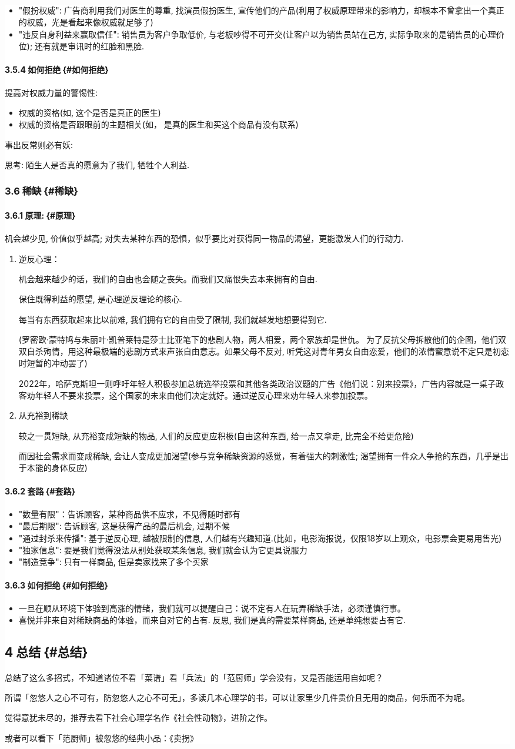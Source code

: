 -   "假扮权威": 广告商利用我们对医生的尊重, 找演员假扮医生, 宣传他们的产品(利用了权威原理带来的影响力，却根本不曾拿出一个真正的权威，光是看起来像权威就足够了)
-   "违反自身利益来赢取信任": 销售员为客户争取低价, 与老板吵得不可开交(让客户以为销售员站在己方, 实际争取来的是销售员的心理价位); 还有就是审讯时的红脸和黑脸.


#### <span class="section-num">3.5.4</span> 如何拒绝 {#如何拒绝}

提高对权威力量的警惕性:

-   权威的资格(如, 这个是否是真正的医生)
-   权威的资格是否跟眼前的主题相关(如， 是真的医生和买这个商品有没有联系)

事出反常则必有妖:

思考: 陌生人是否真的愿意为了我们, 牺牲个人利益.


### <span class="section-num">3.6</span> 稀缺 {#稀缺}


#### <span class="section-num">3.6.1</span> 原理: {#原理}

机会越少见, 价值似乎越高; 对失去某种东西的恐惧，似乎要比对获得同一物品的渴望，更能激发人们的行动力.



1.  逆反心理：

    机会越来越少的话，我们的自由也会随之丧失。而我们又痛恨失去本来拥有的自由.

    保住既得利益的愿望, 是心理逆反理论的核心.

    每当有东西获取起来比以前难, 我们拥有它的自由受了限制, 我们就越发地想要得到它.

    (罗密欧·蒙特鸠与朱丽叶·凯普莱特是莎士比亚笔下的悲剧人物，两人相爱，两个家族却是世仇。
    为了反抗父母拆散他们的企图，他们双双自杀殉情，用这种最极端的悲剧方式来声张自由意志。如果父母不反对,
    听凭这对青年男女自由恋爱，他们的浓情蜜意说不定只是初恋时短暂的冲动罢了)

    2022年，哈萨克斯坦一则呼吁年轻人积极参加总统选举投票和其他各类政治议题的广告《他们说：别来投票》，广告内容就是一桌子政客劝年轻人不要来投票，这个国家的未来由他们决定就好。通过逆反心理来劝年轻人来参加投票。



2.  从充裕到稀缺

    较之一贯短缺, 从充裕变成短缺的物品, 人们的反应更应积极(自由这种东西, 给一点又拿走, 比完全不给更危险)

    而因社会需求而变成稀缺, 会让人变成更加渴望(参与竞争稀缺资源的感觉，有着强大的刺激性; 渴望拥有一件众人争抢的东西，几乎是出于本能的身体反应)


#### <span class="section-num">3.6.2</span> 套路 {#套路}

-   "数量有限"：告诉顾客，某种商品供不应求，不见得随时都有
-   "最后期限": 告诉顾客, 这是获得产品的最后机会, 过期不候
-   "通过封杀来传播": 基于逆反心理, 越被限制的信息, 人们越有兴趣知道.(比如，电影海报说，仅限18岁以上观众，电影票会更易用售光)
-   "独家信息": 要是我们觉得没法从别处获取某条信息, 我们就会认为它更具说服力
-   "制造竞争": 只有一样商品, 但是卖家找来了多个买家


#### <span class="section-num">3.6.3</span> 如何拒绝 {#如何拒绝}

-   一旦在顺从环境下体验到高涨的情绪，我们就可以提醒自己：说不定有人在玩弄稀缺手法，必须谨慎行事。
-   喜悦并非来自对稀缺商品的体验，而来自对它的占有. 反思, 我们是真的需要某样商品, 还是单纯想要占有它.


## <span class="section-num">4</span> 总结 {#总结}

总结了这么多招式，不知道诸位不看「菜谱」看「兵法」的「范厨师」学会没有，又是否能运用自如呢？

所谓「忽悠人之心不可有，防忽悠人之心不可无」，多读几本心理学的书，可以让家里少几件贵价且无用的商品，何乐而不为呢。

觉得意犹未尽的，推荐去看下社会心理学名作《社会性动物》，进阶之作。

或者可以看下「范厨师」被忽悠的经典小品：《卖拐》